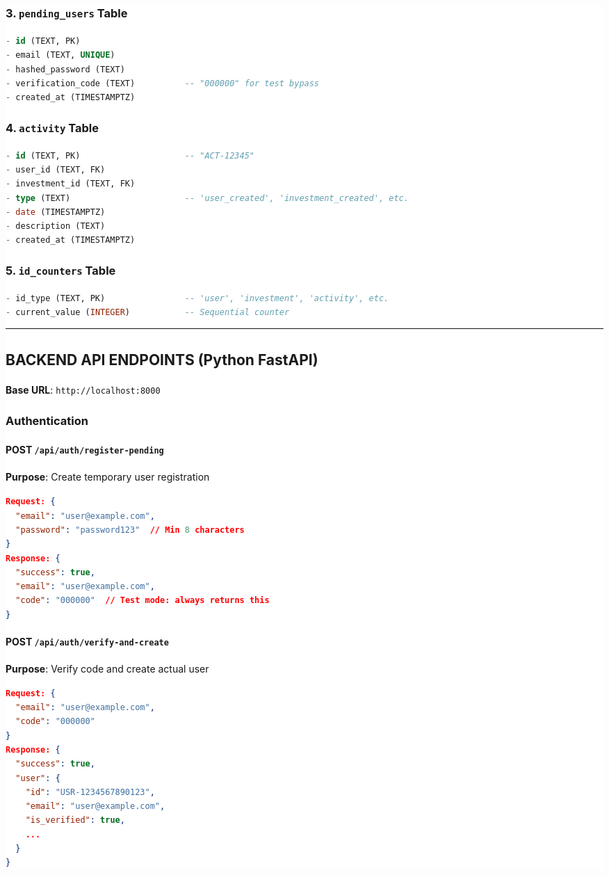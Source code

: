 ### 3. `pending_users` Table
```sql
- id (TEXT, PK)
- email (TEXT, UNIQUE)
- hashed_password (TEXT)
- verification_code (TEXT)          -- "000000" for test bypass
- created_at (TIMESTAMPTZ)
```

### 4. `activity` Table
```sql
- id (TEXT, PK)                     -- "ACT-12345"
- user_id (TEXT, FK)
- investment_id (TEXT, FK)
- type (TEXT)                       -- 'user_created', 'investment_created', etc.
- date (TIMESTAMPTZ)
- description (TEXT)
- created_at (TIMESTAMPTZ)
```

### 5. `id_counters` Table
```sql
- id_type (TEXT, PK)                -- 'user', 'investment', 'activity', etc.
- current_value (INTEGER)           -- Sequential counter
```

---

## BACKEND API ENDPOINTS (Python FastAPI)

**Base URL**: `http://localhost:8000`

### Authentication

#### POST `/api/auth/register-pending`
**Purpose**: Create temporary user registration
```json
Request: {
  "email": "user@example.com",
  "password": "password123"  // Min 8 characters
}
Response: {
  "success": true,
  "email": "user@example.com",
  "code": "000000"  // Test mode: always returns this
}
```

#### POST `/api/auth/verify-and-create`
**Purpose**: Verify code and create actual user
```json
Request: {
  "email": "user@example.com",
  "code": "000000"
}
Response: {
  "success": true,
  "user": {
    "id": "USR-1234567890123",
    "email": "user@example.com",
    "is_verified": true,
    ...
  }
}
```